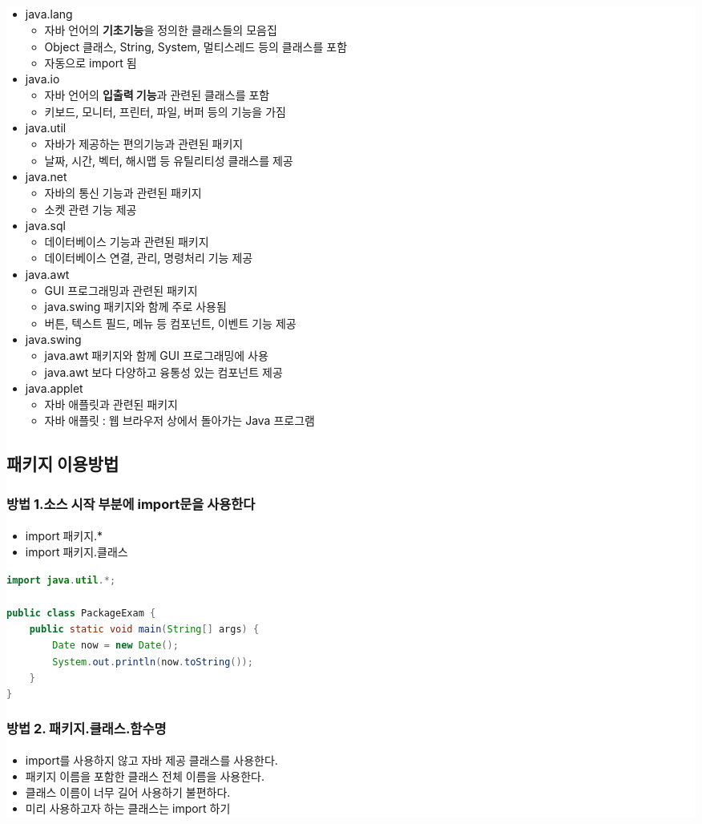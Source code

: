 - java.lang
  - 자바 언어의 **기초기능**을 정의한 클래스들의 모음집
  - Object 클래스, String, System, 멀티스레드 등의 클래스를 포함
  - 자동으로 import 됨
- java.io
  - 자바 언어의 **입출력 기능**과 관련된 클래스를 포함
  - 키보드, 모니터, 프린터, 파일, 버퍼 등의 기능을 가짐
- java.util
  - 자바가 제공하는 편의기능과 관련된 패키지
  - 날짜, 시간, 벡터, 해시맵 등 유틸리티성 클래스를 제공
- java.net
  - 자바의 통신 기능과 관련된 패키지
  - 소켓 관련 기능 제공
- java.sql
  - 데이터베이스 기능과 관련된 패키지
  - 데이터베이스 연결, 관리, 명령처리 기능 제공
- java.awt
  - GUI 프로그래밍과 관련된 패키지
  - java.swing 패키지와 함께 주로 사용됨
  - 버튼, 텍스트 필드, 메뉴 등 컴포넌트, 이벤트 기능 제공
- java.swing
  - java.awt 패키지와 함께 GUI 프로그래밍에 사용
  - java.awt 보다 다양하고 융통성 있는 컴포넌트 제공
- java.applet
  - 자바 애플릿과 관련된 패키지
  - 자바 애플릿 : 웹 브라우저 상에서 돌아가는 Java 프로그램

## 패키지 이용방법

### 방법 1.소스 시작 부분에 import문을 사용한다

- import 패키지.\*
- import 패키지.클래스

```java
import java.util.*;

public class PackageExam {
    public static void main(String[] args) {
        Date now = new Date();
        System.out.println(now.toString());
    }
}
```

### 방법 2. 패키지.클래스.함수명

- import를 사용하지 않고 자바 제공 클래스를 사용한다.
- 패키지 이름을 포함한 클래스 전체 이름을 사용한다.
- 클래스 이름이 너무 길어 사용하기 불편하다.
- 미리 사용하고자 하는 클래스는 import 하기
